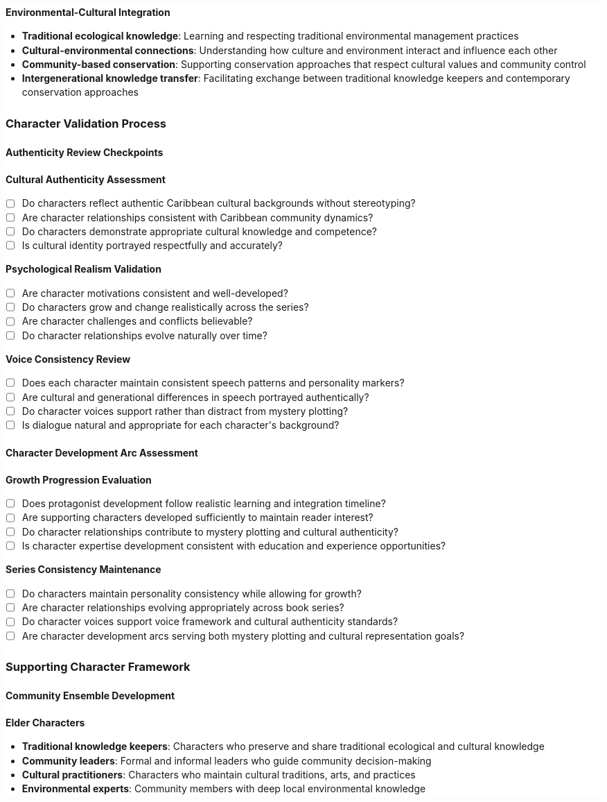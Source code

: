 **Environmental-Cultural Integration**
- **Traditional ecological knowledge**: Learning and respecting traditional environmental management practices
- **Cultural-environmental connections**: Understanding how culture and environment interact and influence each other
- **Community-based conservation**: Supporting conservation approaches that respect cultural values and community control
- **Intergenerational knowledge transfer**: Facilitating exchange between traditional knowledge keepers and contemporary conservation approaches

### Character Validation Process

#### Authenticity Review Checkpoints

**Cultural Authenticity Assessment**
- [ ] Do characters reflect authentic Caribbean cultural backgrounds without stereotyping?
- [ ] Are character relationships consistent with Caribbean community dynamics?
- [ ] Do characters demonstrate appropriate cultural knowledge and competence?
- [ ] Is cultural identity portrayed respectfully and accurately?

**Psychological Realism Validation**
- [ ] Are character motivations consistent and well-developed?
- [ ] Do characters grow and change realistically across the series?
- [ ] Are character challenges and conflicts believable?
- [ ] Do character relationships evolve naturally over time?

**Voice Consistency Review**
- [ ] Does each character maintain consistent speech patterns and personality markers?
- [ ] Are cultural and generational differences in speech portrayed authentically?
- [ ] Do character voices support rather than distract from mystery plotting?
- [ ] Is dialogue natural and appropriate for each character's background?

#### Character Development Arc Assessment

**Growth Progression Evaluation**
- [ ] Does protagonist development follow realistic learning and integration timeline?
- [ ] Are supporting characters developed sufficiently to maintain reader interest?
- [ ] Do character relationships contribute to mystery plotting and cultural authenticity?
- [ ] Is character expertise development consistent with education and experience opportunities?

**Series Consistency Maintenance**
- [ ] Do characters maintain personality consistency while allowing for growth?
- [ ] Are character relationships evolving appropriately across book series?
- [ ] Do character voices support voice framework and cultural authenticity standards?
- [ ] Are character development arcs serving both mystery plotting and cultural representation goals?

### Supporting Character Framework

#### Community Ensemble Development

**Elder Characters**
- **Traditional knowledge keepers**: Characters who preserve and share traditional ecological and cultural knowledge
- **Community leaders**: Formal and informal leaders who guide community decision-making
- **Cultural practitioners**: Characters who maintain cultural traditions, arts, and practices
- **Environmental experts**: Community members with deep local environmental knowledge
